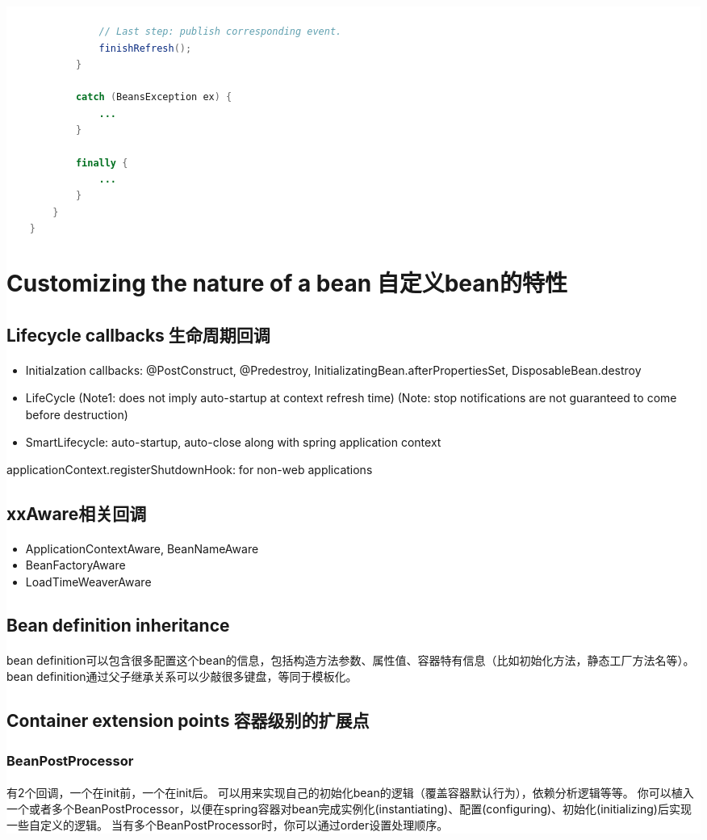 ```java

				// Last step: publish corresponding event.
				finishRefresh();
			}

			catch (BeansException ex) {
				...
			}

			finally {
				...
			}
		}
	}
```



# Customizing the nature of a bean 自定义bean的特性
##  Lifecycle callbacks 生命周期回调
- Initialzation callbacks: 
	@PostConstruct, @Predestroy, InitializatingBean.afterPropertiesSet, DisposableBean.destroy

- LifeCycle
  (Note1: does not imply auto-startup at context refresh time)
  (Note: stop notifications are not guaranteed to come before destruction)

- SmartLifecycle: auto-startup, auto-close along with spring application context

applicationContext.registerShutdownHook: for non-web applications
## xxAware相关回调
- ApplicationContextAware, BeanNameAware
- BeanFactoryAware
- LoadTimeWeaverAware

## Bean definition inheritance
bean definition可以包含很多配置这个bean的信息，包括构造方法参数、属性值、容器特有信息（比如初始化方法，静态工厂方法名等）。
bean definition通过父子继承关系可以少敲很多键盘，等同于模板化。

## Container extension points 容器级别的扩展点

### BeanPostProcessor
有2个回调，一个在init前，一个在init后。
可以用来实现自己的初始化bean的逻辑（覆盖容器默认行为），依赖分析逻辑等等。
你可以植入一个或者多个BeanPostProcessor，以便在spring容器对bean完成实例化(instantiating)、配置(configuring)、初始化(initializing)后实现一些自定义的逻辑。
当有多个BeanPostProcessor时，你可以通过order设置处理顺序。
